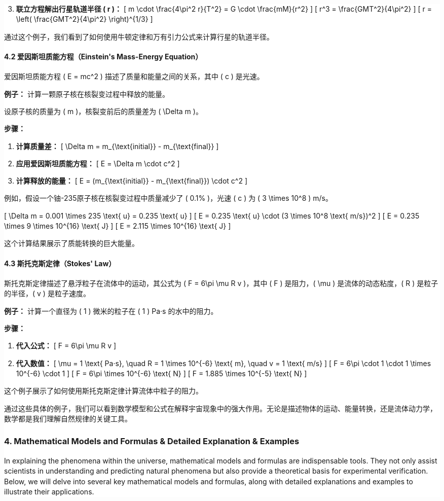 3. **联立方程解出行星轨道半径 \( r \)：**
\[ m \cdot \frac{4\pi^2 r}{T^2} = G \cdot \frac{mM}{r^2} \]
\[ r^3 = \frac{GMT^2}{4\pi^2} \]
\[ r = \left( \frac{GMT^2}{4\pi^2} \right)^{1/3} \]

通过这个例子，我们看到了如何使用牛顿定律和万有引力公式来计算行星的轨道半径。

#### 4.2 爱因斯坦质能方程（Einstein's Mass-Energy Equation）

爱因斯坦质能方程 \( E = mc^2 \) 描述了质量和能量之间的关系，其中 \( c \) 是光速。

**例子：** 计算一颗原子核在核裂变过程中释放的能量。

设原子核的质量为 \( m \)，核裂变前后的质量差为 \( \Delta m \)。

**步骤：**
1. **计算质量差：**
\[ \Delta m = m_{\text{initial}} - m_{\text{final}} \]

2. **应用爱因斯坦质能方程：**
\[ E = \Delta m \cdot c^2 \]

3. **计算释放的能量：**
\[ E = (m_{\text{initial}} - m_{\text{final}}) \cdot c^2 \]

例如，假设一个铀-235原子核在核裂变过程中质量减少了 \( 0.1\% \)，光速 \( c \) 为 \( 3 \times 10^8 \) m/s。

\[ \Delta m = 0.001 \times 235 \text{ u} = 0.235 \text{ u} \]
\[ E = 0.235 \text{ u} \cdot (3 \times 10^8 \text{ m/s})^2 \]
\[ E = 0.235 \times 9 \times 10^{16} \text{ J} \]
\[ E = 2.115 \times 10^{16} \text{ J} \]

这个计算结果展示了质能转换的巨大能量。

#### 4.3 斯托克斯定律（Stokes' Law）

斯托克斯定律描述了悬浮粒子在流体中的运动，其公式为 \( F = 6\pi \mu R v \)，其中 \( F \) 是阻力，\( \mu \) 是流体的动态粘度，\( R \) 是粒子的半径，\( v \) 是粒子速度。

**例子：** 计算一个直径为 \( 1 \) 微米的粒子在 \( 1 \) Pa·s 的水中的阻力。

**步骤：**
1. **代入公式：**
\[ F = 6\pi \mu R v \]

2. **代入数值：**
\[ \mu = 1 \text{ Pa·s}, \quad R = 1 \times 10^{-6} \text{ m}, \quad v = 1 \text{ m/s} \]
\[ F = 6\pi \cdot 1 \cdot 1 \times 10^{-6} \cdot 1 \]
\[ F = 6\pi \times 10^{-6} \text{ N} \]
\[ F = 1.885 \times 10^{-5} \text{ N} \]

这个例子展示了如何使用斯托克斯定律计算流体中粒子的阻力。

通过这些具体的例子，我们可以看到数学模型和公式在解释宇宙现象中的强大作用。无论是描述物体的运动、能量转换，还是流体动力学，数学都是我们理解自然规律的关键工具。

### 4. Mathematical Models and Formulas & Detailed Explanation & Examples

In explaining the phenomena within the universe, mathematical models and formulas are indispensable tools. They not only assist scientists in understanding and predicting natural phenomena but also provide a theoretical basis for experimental verification. Below, we will delve into several key mathematical models and formulas, along with detailed explanations and examples to illustrate their applications.
